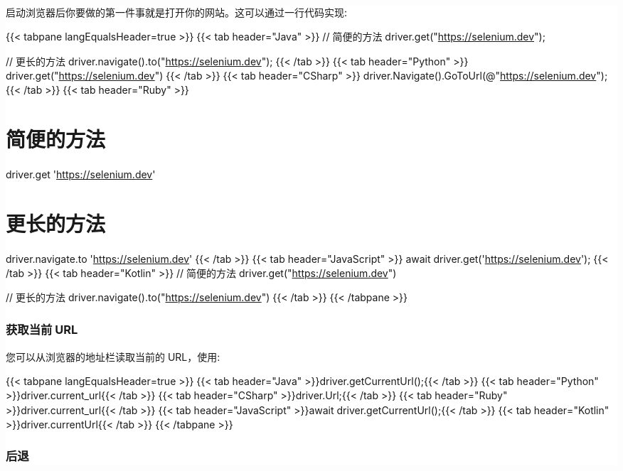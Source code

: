 启动浏览器后你要做的第一件事就是打开你的网站。这可以通过一行代码实现:

{{< tabpane langEqualsHeader=true >}}
{{< tab header="Java" >}}
// 简便的方法
driver.get("https://selenium.dev");

// 更长的方法
driver.navigate().to("https://selenium.dev");
{{< /tab >}}
{{< tab header="Python" >}}
driver.get("https://selenium.dev")
{{< /tab >}}
{{< tab header="CSharp" >}}
driver.Navigate().GoToUrl(@"https://selenium.dev");
{{< /tab >}}
{{< tab header="Ruby" >}}
# 简便的方法
driver.get 'https://selenium.dev'

# 更长的方法
driver.navigate.to 'https://selenium.dev'
{{< /tab >}}
{{< tab header="JavaScript" >}}
await driver.get('https://selenium.dev');
{{< /tab >}}
{{< tab header="Kotlin" >}}
// 简便的方法
driver.get("https://selenium.dev")

// 更长的方法
driver.navigate().to("https://selenium.dev")
{{< /tab >}}
{{< /tabpane >}}

### 获取当前 URL

您可以从浏览器的地址栏读取当前的 URL，使用:

{{< tabpane langEqualsHeader=true >}}
{{< tab header="Java" >}}driver.getCurrentUrl();{{< /tab >}}
{{< tab header="Python" >}}driver.current_url{{< /tab >}}
{{< tab header="CSharp" >}}driver.Url;{{< /tab >}}
{{< tab header="Ruby" >}}driver.current_url{{< /tab >}}
{{< tab header="JavaScript" >}}await driver.getCurrentUrl();{{< /tab >}}
{{< tab header="Kotlin" >}}driver.currentUrl{{< /tab >}}
{{< /tabpane >}}

### 后退
